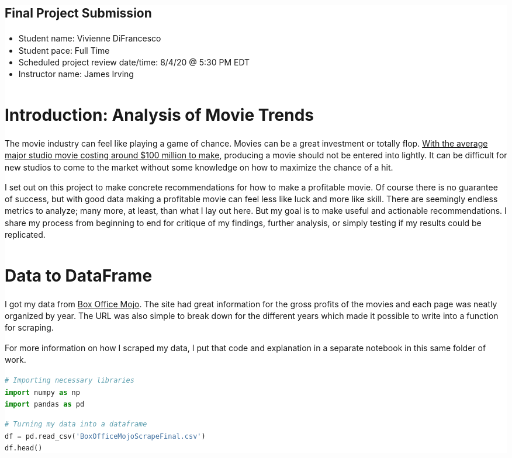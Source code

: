 ## Final Project Submission

* Student name: Vivienne DiFrancesco
* Student pace: Full Time
* Scheduled project review date/time: 8/4/20 @ 5:30 PM EDT 
* Instructor name: James Irving


# Introduction: Analysis of Movie Trends


The movie industry can feel like playing a game of chance. Movies can be a great investment or totally flop. [With the average major studio movie costing around $100 million to make](https://www.investopedia.com/financial-edge/0611/why-movies-cost-so-much-to-make.aspx#:~:text=The%20average%20cost%20to%20produce,to%20right%20about%20%24100%20million.), producing a movie should not be entered into lightly. It can be difficult for new studios to come to the market without some knowledge on how to maximize the chance of a hit.

I set out on this project to make concrete recommendations for how to make a profitable movie. Of course there is no guarantee of success, but with good data making a profitable movie can feel less like luck and more like skill. There are seemingly endless metrics to analyze; many more, at least, than what I lay out here. But my goal is to make useful and actionable recommendations. I share my process from beginning to end for critique of my findings, further analysis, or simply testing if my results could be replicated.

# Data to DataFrame

I got my data from [Box Office Mojo](https://www.boxofficemojo.com). The site had great information for the gross profits of the movies and each page was neatly organized by year. The URL was also simple to break down for the different years which made it possible to write into a function for scraping. 

For more information on how I scraped my data, I put that code and explanation in a separate notebook in this same folder of work.


```python
# Importing necessary libraries
import numpy as np
import pandas as pd
```


```python
# Turning my data into a dataframe
df = pd.read_csv('BoxOfficeMojoScrapeFinal.csv')
df.head()
```




<div>
<style scoped>
    .dataframe tbody tr th:only-of-type {
        vertical-align: middle;
    }
